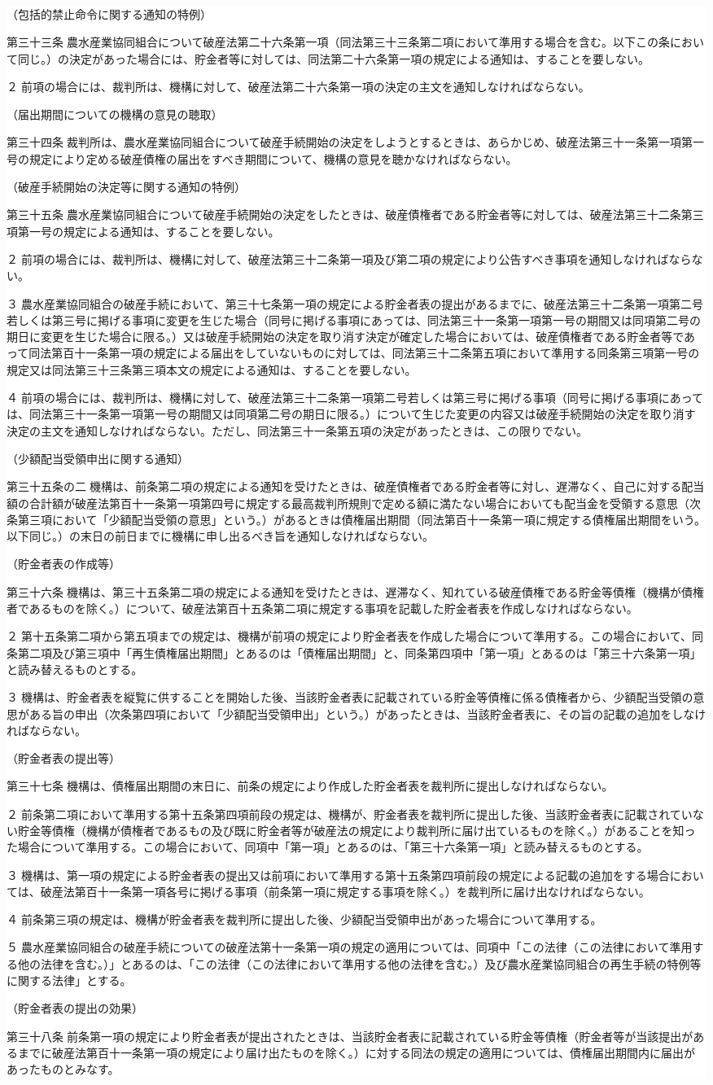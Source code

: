 （包括的禁止命令に関する通知の特例）

第三十三条 農水産業協同組合について破産法第二十六条第一項（同法第三十三条第二項において準用する場合を含む。以下この条において同じ。）の決定があった場合には、貯金者等に対しては、同法第二十六条第一項の規定による通知は、することを要しない。

２ 前項の場合には、裁判所は、機構に対して、破産法第二十六条第一項の決定の主文を通知しなければならない。

（届出期間についての機構の意見の聴取）

第三十四条 裁判所は、農水産業協同組合について破産手続開始の決定をしようとするときは、あらかじめ、破産法第三十一条第一項第一号の規定により定める破産債権の届出をすべき期間について、機構の意見を聴かなければならない。

（破産手続開始の決定等に関する通知の特例）

第三十五条 農水産業協同組合について破産手続開始の決定をしたときは、破産債権者である貯金者等に対しては、破産法第三十二条第三項第一号の規定による通知は、することを要しない。

２ 前項の場合には、裁判所は、機構に対して、破産法第三十二条第一項及び第二項の規定により公告すべき事項を通知しなければならない。

３ 農水産業協同組合の破産手続において、第三十七条第一項の規定による貯金者表の提出があるまでに、破産法第三十二条第一項第二号若しくは第三号に掲げる事項に変更を生じた場合（同号に掲げる事項にあっては、同法第三十一条第一項第一号の期間又は同項第二号の期日に変更を生じた場合に限る。）又は破産手続開始の決定を取り消す決定が確定した場合においては、破産債権者である貯金者等であって同法第百十一条第一項の規定による届出をしていないものに対しては、同法第三十二条第五項において準用する同条第三項第一号の規定又は同法第三十三条第三項本文の規定による通知は、することを要しない。

４ 前項の場合には、裁判所は、機構に対して、破産法第三十二条第一項第二号若しくは第三号に掲げる事項（同号に掲げる事項にあっては、同法第三十一条第一項第一号の期間又は同項第二号の期日に限る。）について生じた変更の内容又は破産手続開始の決定を取り消す決定の主文を通知しなければならない。ただし、同法第三十一条第五項の決定があったときは、この限りでない。

（少額配当受領申出に関する通知）

第三十五条の二 機構は、前条第二項の規定による通知を受けたときは、破産債権者である貯金者等に対し、遅滞なく、自己に対する配当額の合計額が破産法第百十一条第一項第四号に規定する最高裁判所規則で定める額に満たない場合においても配当金を受領する意思（次条第三項において「少額配当受領の意思」という。）があるときは債権届出期間（同法第百十一条第一項に規定する債権届出期間をいう。以下同じ。）の末日の前日までに機構に申し出るべき旨を通知しなければならない。

（貯金者表の作成等）

第三十六条 機構は、第三十五条第二項の規定による通知を受けたときは、遅滞なく、知れている破産債権である貯金等債権（機構が債権者であるものを除く。）について、破産法第百十五条第二項に規定する事項を記載した貯金者表を作成しなければならない。

２ 第十五条第二項から第五項までの規定は、機構が前項の規定により貯金者表を作成した場合について準用する。この場合において、同条第二項及び第三項中「再生債権届出期間」とあるのは「債権届出期間」と、同条第四項中「第一項」とあるのは「第三十六条第一項」と読み替えるものとする。

３ 機構は、貯金者表を縦覧に供することを開始した後、当該貯金者表に記載されている貯金等債権に係る債権者から、少額配当受領の意思がある旨の申出（次条第四項において「少額配当受領申出」という。）があったときは、当該貯金者表に、その旨の記載の追加をしなければならない。

（貯金者表の提出等）

第三十七条 機構は、債権届出期間の末日に、前条の規定により作成した貯金者表を裁判所に提出しなければならない。

２ 前条第二項において準用する第十五条第四項前段の規定は、機構が、貯金者表を裁判所に提出した後、当該貯金者表に記載されていない貯金等債権（機構が債権者であるもの及び既に貯金者等が破産法の規定により裁判所に届け出ているものを除く。）があることを知った場合について準用する。この場合において、同項中「第一項」とあるのは、「第三十六条第一項」と読み替えるものとする。

３ 機構は、第一項の規定による貯金者表の提出又は前項において準用する第十五条第四項前段の規定による記載の追加をする場合においては、破産法第百十一条第一項各号に掲げる事項（前条第一項に規定する事項を除く。）を裁判所に届け出なければならない。

４ 前条第三項の規定は、機構が貯金者表を裁判所に提出した後、少額配当受領申出があった場合について準用する。

５ 農水産業協同組合の破産手続についての破産法第十一条第一項の規定の適用については、同項中「この法律（この法律において準用する他の法律を含む。）」とあるのは、「この法律（この法律において準用する他の法律を含む。）及び農水産業協同組合の再生手続の特例等に関する法律」とする。

（貯金者表の提出の効果）

第三十八条 前条第一項の規定により貯金者表が提出されたときは、当該貯金者表に記載されている貯金等債権（貯金者等が当該提出があるまでに破産法第百十一条第一項の規定により届け出たものを除く。）に対する同法の規定の適用については、債権届出期間内に届出があったものとみなす。
